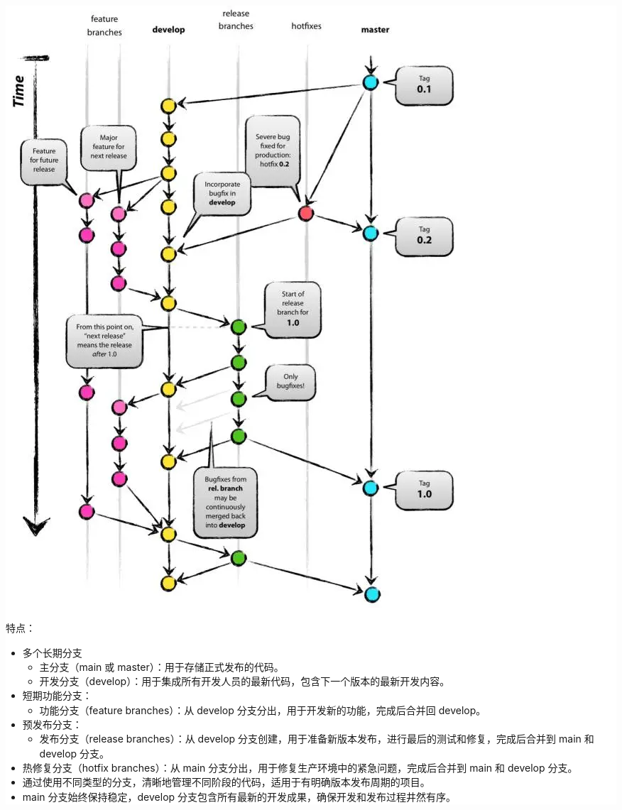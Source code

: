 ![Gitflow.png](./java-solution-webinar-61/Gitflow.png)

特点：

- 多个长期分支
  - 主分支（main 或 master）：用于存储正式发布的代码。 
  - 开发分支（develop）：用于集成所有开发人员的最新代码，包含下一个版本的最新开发内容。
- 短期功能分支：
  - 功能分支（feature branches）：从 develop 分支分出，用于开发新的功能，完成后合并回 develop。
- 预发布分支：
  - 发布分支（release branches）：从 develop 分支创建，用于准备新版本发布，进行最后的测试和修复，完成后合并到 main 和 develop 分支。
- 热修复分支（hotfix branches）：从 main 分支分出，用于修复生产环境中的紧急问题，完成后合并到 main 和 develop 分支。
- 通过使用不同类型的分支，清晰地管理不同阶段的代码，适用于有明确版本发布周期的项目。
- main 分支始终保持稳定，develop 分支包含所有最新的开发成果，确保开发和发布过程井然有序。
